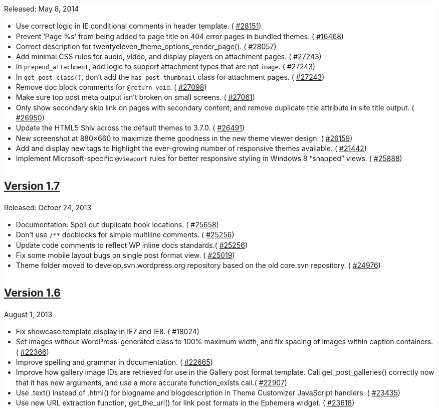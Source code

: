 Released: May 8, 2014

- Use correct logic in IE conditional comments in header template. ( [#28151](https://core.trac.wordpress.org/ticket/28151))
- Prevent ‘Page %s’ from being added to page title on 404 error pages in bundled themes. ( [#16468](https://core.trac.wordpress.org/ticket/16468))
- Correct description for twentyeleven\_theme\_options\_render\_page(). ( [#28057](https://core.trac.wordpress.org/ticket/28057))
- Add minimal CSS rules for audio, video, and display players on attachment pages. ( [#27243](https://core.trac.wordpress.org/ticket/27243))
- In `prepend_attachment`, add logic to support attachment types that are not `image`. ( [#27243](https://core.trac.wordpress.org/ticket/27243))
- In `get_post_class()`, don’t add the `has-post-thumbnail` class for attachment pages. ( [#27243](https://core.trac.wordpress.org/ticket/27243))
- Remove doc block comments for `@return void`. ( [#27098](https://core.trac.wordpress.org/ticket/27098))
- Make sure top post meta output isn’t broken on small screens. ( [#27061](https://core.trac.wordpress.org/ticket/27061))
- Only show secondary skip link on pages with secondary content, and remove duplicate title attribute in site title output. ( [#26950](https://core.trac.wordpress.org/ticket/26950))
- Update the HTML5 Shiv across the default themes to 3.7.0. ( [#26491](https://core.trac.wordpress.org/ticket/26491))
- New screenshot at 880×660 to maximize theme goodness in the new theme viewer design. ( [#26159](https://core.trac.wordpress.org/ticket/26159))
- Add and display new tags to highlight the ever-growing number of responsive themes available. ( [#21442](https://core.trac.wordpress.org/ticket/21442))
- Implement Microsoft-specific `@viewport` rules for better responsive styling in Windows 8 “snapped” views. ( [#25888](https://core.trac.wordpress.org/ticket/25888))

## [Version 1.7](https://wordpress.org/documentation/article/twenty-eleven-changelog/\#Version_1.7)

Released: Octoer 24, 2013

- Documentation: Spell out duplicate hook locations. ( [#25658](https://core.trac.wordpress.org/ticket/25658))
- Don’t use `/**` docblocks for simple multiline comments. ( [#25256](https://core.trac.wordpress.org/ticket/25256))
- Update code comments to reflect WP inline docs standards.( [#25256](https://core.trac.wordpress.org/ticket/25256))
- Fix some mobile layout bugs on single post format view. ( [#25019](https://core.trac.wordpress.org/ticket/25019))
- Theme folder moved to develop.svn.wordpress.org repository based on the old core.svn repository. ( [#24976](https://core.trac.wordpress.org/ticket/24976))

## [Version 1.6](https://wordpress.org/documentation/article/twenty-eleven-changelog/\#Version_1.6)

August 1, 2013

- Fix showcase template display in IE7 and IE8. ( [#18024](https://core.trac.wordpress.org/ticket/18024))
- Set images without WordPress-generated class to 100% maximum width, and fix spacing of images within caption containers. ( [#22366](https://core.trac.wordpress.org/ticket/22366))
- Improve spelling and grammar in documentation. ( [#22665](https://core.trac.wordpress.org/ticket/22665))
- Improve how gallery image IDs are retrieved for use in the Gallery post format template. Call get\_post\_galleries() correctly now that it has new arguments, and use a more accurate function\_exists call.( [#22907](https://core.trac.wordpress.org/ticket/22907))
- Use .text() instead of .html() for blogname and blogdescription in Theme Customizer JavaScript handlers. ( [#23435](https://core.trac.wordpress.org/ticket/23435))
- Use new URL extraction function, get\_the\_url() for link post formats in the Ephemera widget. ( [#23618](https://core.trac.wordpress.org/ticket/23618))